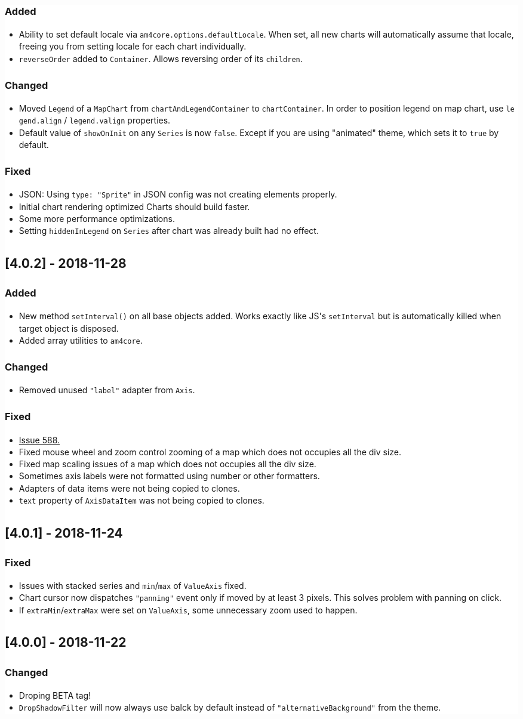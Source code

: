 ### Added
- Ability to set default locale via `am4core.options.defaultLocale`. When set, all new charts will automatically assume that locale, freeing you from setting locale for each chart individually.
- `reverseOrder` added to `Container`. Allows reversing order of its `children`.

### Changed
- Moved `Legend` of a `MapChart` from `chartAndLegendContainer` to `chartContainer`. In order to position legend on map chart, use `legend.align` / `legend.valign` properties.
- Default value of `showOnInit` on any `Series` is now `false`. Except if you are using "animated" theme, which sets it to `true` by default.

### Fixed
- JSON: Using `type: "Sprite"` in JSON config was not creating elements properly.
- Initial chart rendering optimized Charts should build faster.
- Some more performance optimizations.
- Setting `hiddenInLegend` on `Series` after chart was already built had no effect.


## [4.0.2] - 2018-11-28

### Added
- New method `setInterval()` on all base objects added. Works exactly like JS's `setInterval` but is automatically killed when target object is disposed.
- Added array utilities to `am4core`.

### Changed
- Removed unused `"label"` adapter from `Axis`.

### Fixed
- [Issue 588.](https://github.com/amcharts/amcharts4/issues/588)
- Fixed mouse wheel and zoom control zooming of a map which does not occupies all the div size.
- Fixed map scaling issues of a map which does not occupies all the div size.
- Sometimes axis labels were not formatted using number or other formatters.
- Adapters of data items were not being copied to clones.
- `text` property of `AxisDataItem` was not being copied to clones.


## [4.0.1] - 2018-11-24

### Fixed
- Issues with stacked series and `min`/`max` of `ValueAxis` fixed.
- Chart cursor now dispatches `"panning"` event only if moved by at least 3 pixels. This solves problem with panning on click.
- If `extraMin`/`extraMax` were set on `ValueAxis`, some unnecessary zoom used to happen.


## [4.0.0] - 2018-11-22

### Changed
- Droping BETA tag!
- `DropShadowFilter` will now always use balck by default instead of `"alternativeBackground"` from the theme.
